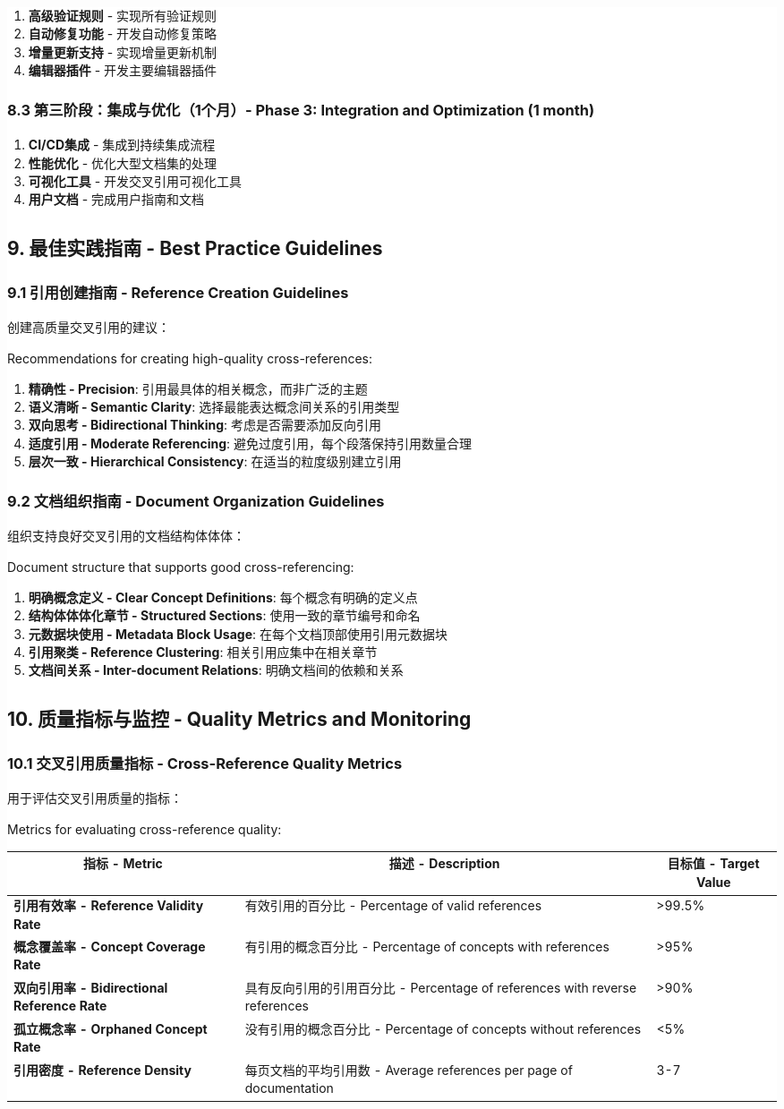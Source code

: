 1. **高级验证规则** - 实现所有验证规则
2. **自动修复功能** - 开发自动修复策略
3. **增量更新支持** - 实现增量更新机制
4. **编辑器插件** - 开发主要编辑器插件

### 8.3 第三阶段：集成与优化（1个月）- Phase 3: Integration and Optimization (1 month)

1. **CI/CD集成** - 集成到持续集成流程
2. **性能优化** - 优化大型文档集的处理
3. **可视化工具** - 开发交叉引用可视化工具
4. **用户文档** - 完成用户指南和文档

## 9. 最佳实践指南 - Best Practice Guidelines

### 9.1 引用创建指南 - Reference Creation Guidelines

创建高质量交叉引用的建议：

Recommendations for creating high-quality cross-references:

1. **精确性 - Precision**: 引用最具体的相关概念，而非广泛的主题
2. **语义清晰 - Semantic Clarity**: 选择最能表达概念间关系的引用类型
3. **双向思考 - Bidirectional Thinking**: 考虑是否需要添加反向引用
4. **适度引用 - Moderate Referencing**: 避免过度引用，每个段落保持引用数量合理
5. **层次一致 - Hierarchical Consistency**: 在适当的粒度级别建立引用

### 9.2 文档组织指南 - Document Organization Guidelines

组织支持良好交叉引用的文档结构体体体：

Document structure that supports good cross-referencing:

1. **明确概念定义 - Clear Concept Definitions**: 每个概念有明确的定义点
2. **结构体体体化章节 - Structured Sections**: 使用一致的章节编号和命名
3. **元数据块使用 - Metadata Block Usage**: 在每个文档顶部使用引用元数据块
4. **引用聚类 - Reference Clustering**: 相关引用应集中在相关章节
5. **文档间关系 - Inter-document Relations**: 明确文档间的依赖和关系

## 10. 质量指标与监控 - Quality Metrics and Monitoring

### 10.1 交叉引用质量指标 - Cross-Reference Quality Metrics

用于评估交叉引用质量的指标：

Metrics for evaluating cross-reference quality:

| 指标 - Metric | 描述 - Description | 目标值 - Target Value |
|-------------|-------------------|---------------------|
| **引用有效率 - Reference Validity Rate** | 有效引用的百分比 - Percentage of valid references | >99.5% |
| **概念覆盖率 - Concept Coverage Rate** | 有引用的概念百分比 - Percentage of concepts with references | >95% |
| **双向引用率 - Bidirectional Reference Rate** | 具有反向引用的引用百分比 - Percentage of references with reverse references | >90% |
| **孤立概念率 - Orphaned Concept Rate** | 没有引用的概念百分比 - Percentage of concepts without references | <5% |
| **引用密度 - Reference Density** | 每页文档的平均引用数 - Average references per page of documentation | 3-7 |
